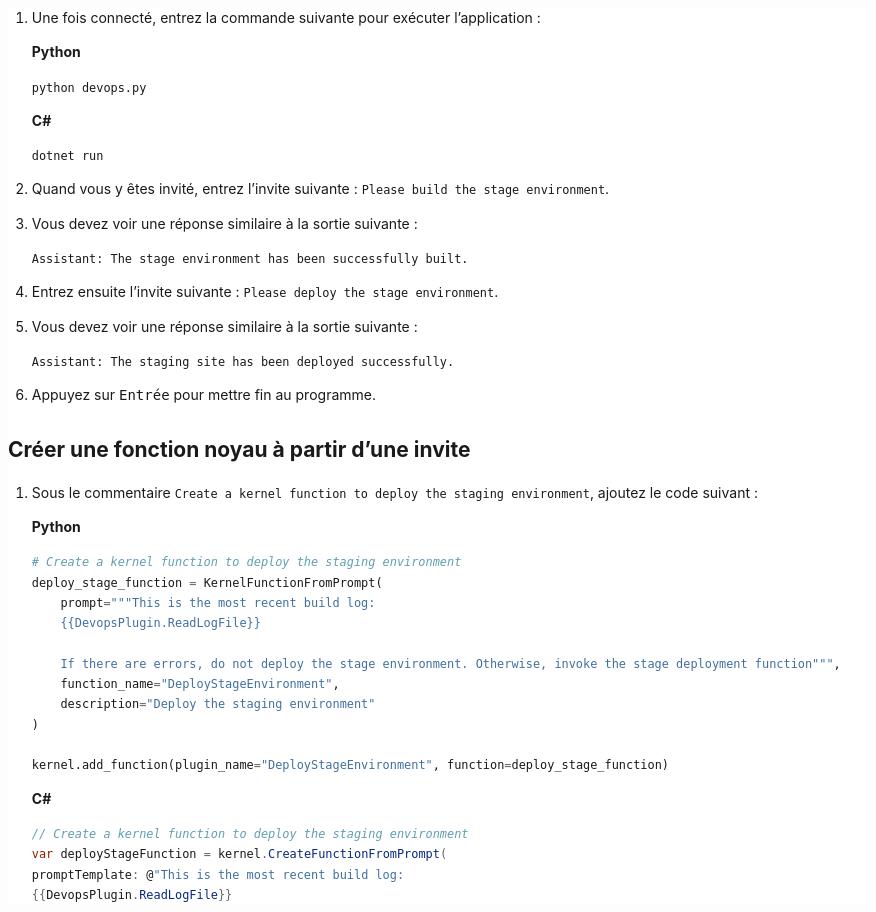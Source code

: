 1. Une fois connecté, entrez la commande suivante pour exécuter l’application :


    **Python**
    ```
    python devops.py
    ```

    **C#**
    ```
    dotnet run
    ```

1. Quand vous y êtes invité, entrez l’invite suivante : `Please build the stage environment`.

1. Vous devez voir une réponse similaire à la sortie suivante :

    ```output
    Assistant: The stage environment has been successfully built.
    ```

1. Entrez ensuite l’invite suivante : `Please deploy the stage environment`.

1. Vous devez voir une réponse similaire à la sortie suivante :

    ```output
    Assistant: The staging site has been deployed successfully.
    ```

1. Appuyez sur <kbd>Entrée</kbd> pour mettre fin au programme.

## Créer une fonction noyau à partir d’une invite

1. Sous le commentaire `Create a kernel function to deploy the staging environment`, ajoutez le code suivant :

     **Python**
    ```python
    # Create a kernel function to deploy the staging environment
    deploy_stage_function = KernelFunctionFromPrompt(
        prompt="""This is the most recent build log:
        {{DevopsPlugin.ReadLogFile}}

        If there are errors, do not deploy the stage environment. Otherwise, invoke the stage deployment function""",
        function_name="DeployStageEnvironment",
        description="Deploy the staging environment"
    )

    kernel.add_function(plugin_name="DeployStageEnvironment", function=deploy_stage_function)
    ```

    **C#**
    ```c#
    // Create a kernel function to deploy the staging environment
    var deployStageFunction = kernel.CreateFunctionFromPrompt(
    promptTemplate: @"This is the most recent build log:
    {{DevopsPlugin.ReadLogFile}}
